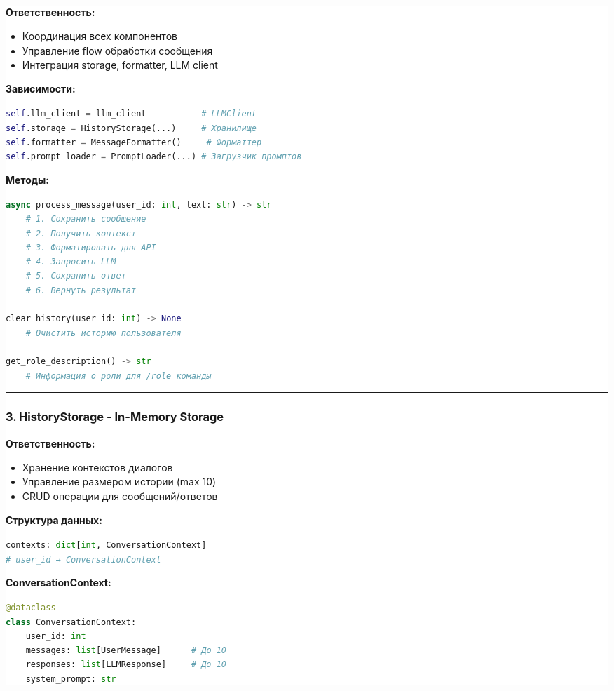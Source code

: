 **Ответственность:**
- Координация всех компонентов
- Управление flow обработки сообщения
- Интеграция storage, formatter, LLM client

**Зависимости:**
```python
self.llm_client = llm_client           # LLMClient
self.storage = HistoryStorage(...)     # Хранилище
self.formatter = MessageFormatter()     # Форматтер
self.prompt_loader = PromptLoader(...) # Загрузчик промптов
```

**Методы:**
```python
async process_message(user_id: int, text: str) -> str
    # 1. Сохранить сообщение
    # 2. Получить контекст
    # 3. Форматировать для API
    # 4. Запросить LLM
    # 5. Сохранить ответ
    # 6. Вернуть результат

clear_history(user_id: int) -> None
    # Очистить историю пользователя

get_role_description() -> str
    # Информация о роли для /role команды
```

---

### 3. HistoryStorage - In-Memory Storage

**Ответственность:**
- Хранение контекстов диалогов
- Управление размером истории (max 10)
- CRUD операции для сообщений/ответов

**Структура данных:**
```python
contexts: dict[int, ConversationContext]
# user_id → ConversationContext
```

**ConversationContext:**
```python
@dataclass
class ConversationContext:
    user_id: int
    messages: list[UserMessage]      # До 10
    responses: list[LLMResponse]     # До 10
    system_prompt: str
```
